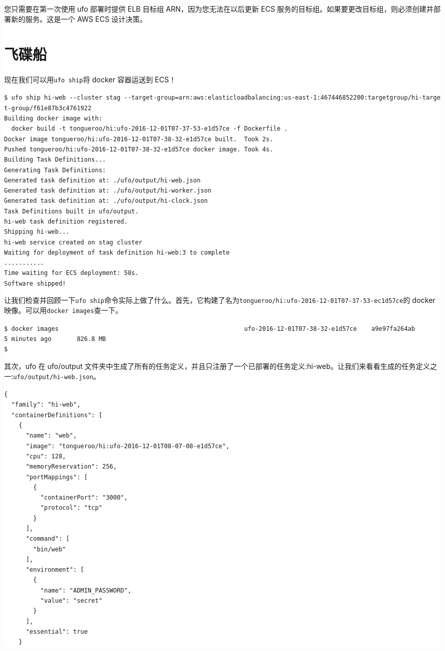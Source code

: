 您只需要在第一次使用 ufo 部署时提供 ELB 目标组 ARN，因为您无法在以后更新 ECS 服务的目标组。如果要更改目标组，则必须创建并部署新的服务。这是一个 AWS ECS 设计决策。

# 飞碟船

现在我们可以用`ufo ship`将 docker 容器运送到 ECS！

```
$ ufo ship hi-web --cluster stag --target-group=arn:aws:elasticloadbalancing:us-east-1:467446852200:targetgroup/hi-target-group/f61e87b3c4761922
Building docker image with:
  docker build -t tongueroo/hi:ufo-2016-12-01T07-37-53-e1d57ce -f Dockerfile .
Docker image tongueroo/hi:ufo-2016-12-01T07-38-32-e1d57ce built.  Took 2s.
Pushed tongueroo/hi:ufo-2016-12-01T07-38-32-e1d57ce docker image. Took 4s.
Building Task Definitions...
Generating Task Definitions:
Generated task definition at: ./ufo/output/hi-web.json
Generated task definition at: ./ufo/output/hi-worker.json
Generated task definition at: ./ufo/output/hi-clock.json
Task Definitions built in ufo/output.
hi-web task definition registered.
Shipping hi-web...
hi-web service created on stag cluster
Waiting for deployment of task definition hi-web:3 to complete
...........
Time waiting for ECS deployment: 58s.
Software shipped!
```

让我们检查并回顾一下`ufo ship`命令实际上做了什么。首先，它构建了名为`tongueroo/hi:ufo-2016-12-01T07-37-53-ec1d57ce`的 docker 映像。可以用`docker images`查一下。

```
$ docker images                                                   ufo-2016-12-01T07-38-32-e1d57ce    a9e97fa264ab        5 minutes ago       826.8 MB
$
```

其次，ufo 在 ufo/output 文件夹中生成了所有的任务定义，并且只注册了一个已部署的任务定义:hi-web。让我们来看看生成的任务定义之一:`ufo/output/hi-web.json`。

```
{
  "family": "hi-web",
  "containerDefinitions": [
    {
      "name": "web",
      "image": "tongueroo/hi:ufo-2016-12-01T08-07-08-e1d57ce",
      "cpu": 128,
      "memoryReservation": 256,
      "portMappings": [
        {
          "containerPort": "3000",
          "protocol": "tcp"
        }
      ],
      "command": [
        "bin/web"
      ],
      "environment": [
        {
          "name": "ADMIN_PASSWORD",
          "value": "secret"
        }
      ],
      "essential": true
    }
```